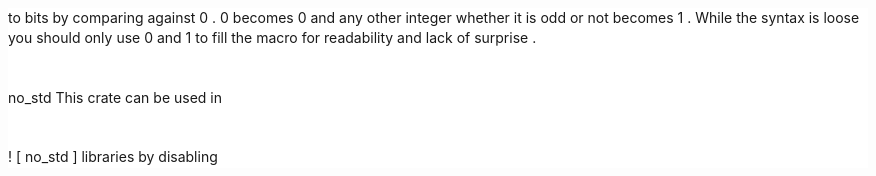 to
bits
by
comparing
against
0
.
0
becomes
0
and
any
other
integer
whether
it
is
odd
or
not
becomes
1
.
While
the
syntax
is
loose
you
should
only
use
0
and
1
to
fill
the
macro
for
readability
and
lack
of
surprise
.
#
#
#
no_std
This
crate
can
be
used
in
#
!
[
no_std
]
libraries
by
disabling